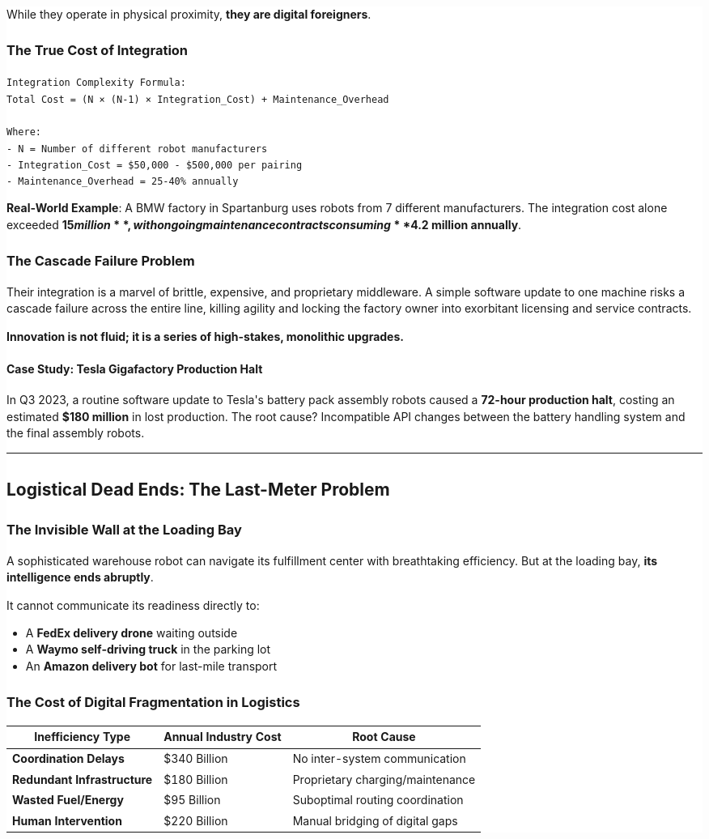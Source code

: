 While they operate in physical proximity, **they are digital foreigners**.

### **The True Cost of Integration**

```
Integration Complexity Formula:
Total Cost = (N × (N-1) × Integration_Cost) + Maintenance_Overhead

Where:
- N = Number of different robot manufacturers
- Integration_Cost = $50,000 - $500,000 per pairing
- Maintenance_Overhead = 25-40% annually
```

**Real-World Example**: A BMW factory in Spartanburg uses robots from 7 different manufacturers. The integration cost alone exceeded **$15 million**, with ongoing maintenance contracts consuming **$4.2 million annually**.

### **The Cascade Failure Problem**

Their integration is a marvel of brittle, expensive, and proprietary middleware. A simple software update to one machine risks a cascade failure across the entire line, killing agility and locking the factory owner into exorbitant licensing and service contracts.

**Innovation is not fluid; it is a series of high-stakes, monolithic upgrades.**

#### **Case Study: Tesla Gigafactory Production Halt**
In Q3 2023, a routine software update to Tesla's battery pack assembly robots caused a **72-hour production halt**, costing an estimated **$180 million** in lost production. The root cause? Incompatible API changes between the battery handling system and the final assembly robots.

---

##  **Logistical Dead Ends: The Last-Meter Problem**

### **The Invisible Wall at the Loading Bay**

A sophisticated warehouse robot can navigate its fulfillment center with breathtaking efficiency. But at the loading bay, **its intelligence ends abruptly**. 

It cannot communicate its readiness directly to:
- A **FedEx delivery drone** waiting outside
- A **Waymo self-driving truck** in the parking lot
- An **Amazon delivery bot** for last-mile transport

### **The Cost of Digital Fragmentation in Logistics**

| **Inefficiency Type** | **Annual Industry Cost** | **Root Cause** |
|---------------------|------------------------|--------------|
| **Coordination Delays** | $340 Billion | No inter-system communication |
| **Redundant Infrastructure** | $180 Billion | Proprietary charging/maintenance |
| **Wasted Fuel/Energy** | $95 Billion | Suboptimal routing coordination |
| **Human Intervention** | $220 Billion | Manual bridging of digital gaps |
